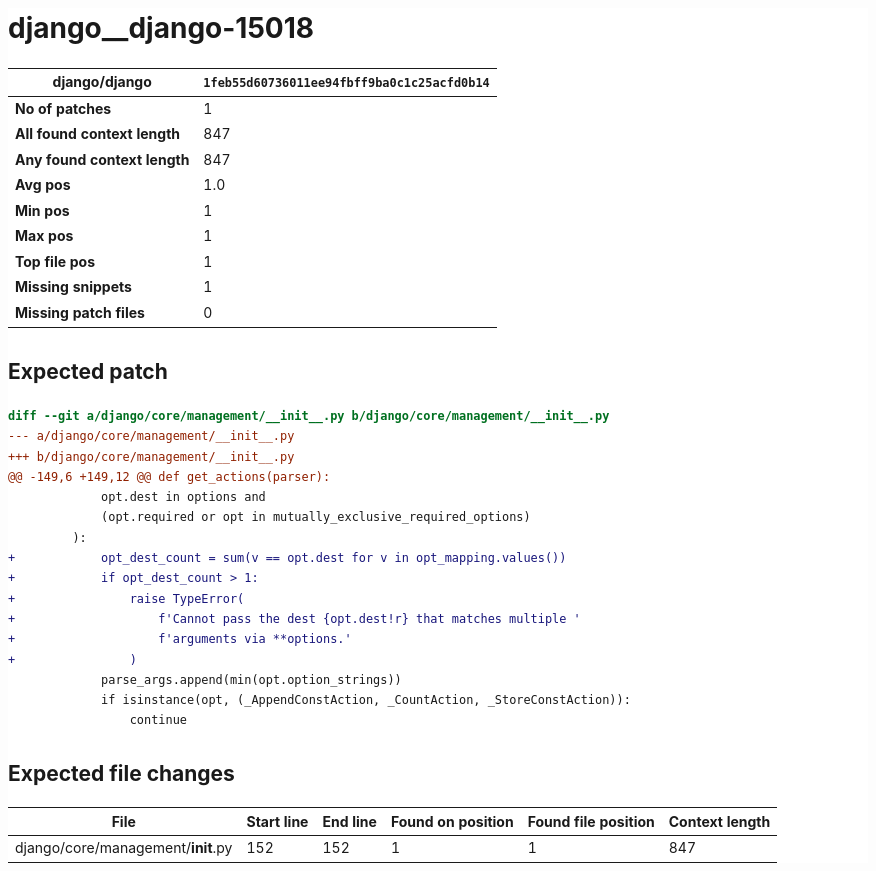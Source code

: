 # django__django-15018

| **django/django** | `1feb55d60736011ee94fbff9ba0c1c25acfd0b14` |
| ---- | ---- |
| **No of patches** | 1 |
| **All found context length** | 847 |
| **Any found context length** | 847 |
| **Avg pos** | 1.0 |
| **Min pos** | 1 |
| **Max pos** | 1 |
| **Top file pos** | 1 |
| **Missing snippets** | 1 |
| **Missing patch files** | 0 |


## Expected patch

```diff
diff --git a/django/core/management/__init__.py b/django/core/management/__init__.py
--- a/django/core/management/__init__.py
+++ b/django/core/management/__init__.py
@@ -149,6 +149,12 @@ def get_actions(parser):
             opt.dest in options and
             (opt.required or opt in mutually_exclusive_required_options)
         ):
+            opt_dest_count = sum(v == opt.dest for v in opt_mapping.values())
+            if opt_dest_count > 1:
+                raise TypeError(
+                    f'Cannot pass the dest {opt.dest!r} that matches multiple '
+                    f'arguments via **options.'
+                )
             parse_args.append(min(opt.option_strings))
             if isinstance(opt, (_AppendConstAction, _CountAction, _StoreConstAction)):
                 continue

```

## Expected file changes

| File | Start line | End line | Found on position | Found file position | Context length |
| ---- | ---------- | -------- | ----------------- | ------------------- | -------------- |
| django/core/management/__init__.py | 152 | 152 | 1 | 1 | 847

